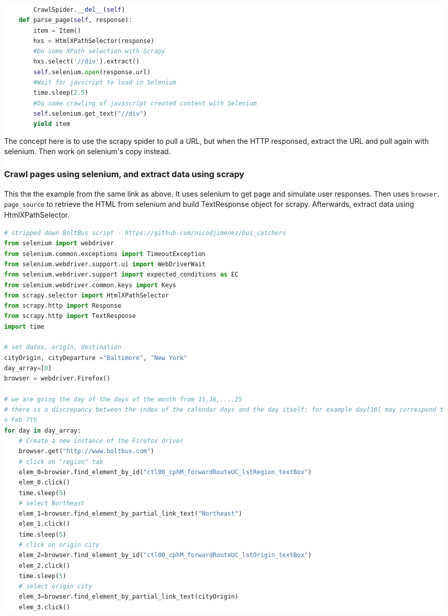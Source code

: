 ```python
        CrawlSpider.__del__(self)
    def parse_page(self, response):
        item = Item()
        hxs = HtmlXPathSelector(response)
        #Do some XPath selection with Scrapy
        hxs.select('//div').extract()
        self.selenium.open(response.url)
        #Wait for javscript to load in Selenium
        time.sleep(2.5)
        #Do some crawling of javascript created content with Selenium
        self.selenium.get_text("//div")
        yield item
```

The concept here is to use the scrapy spider to pull a URL, but when the HTTP
responsed, extract the URL and pull again with selenium. Then work on
selenium's copy instead.


### Crawl pages using selenium, and extract data using scrapy

This the the example from the same link as above. It uses selenium to get page
and simulate user responses. Then uses `browser.page_source` to retrieve the
HTML from selenium and build TextResponse object for scrapy. Afterwards,
extract data using HtmlXPathSelector.

```python
# stripped down BoltBus script - https://github.com/nicodjimenez/bus_catchers
from selenium import webdriver
from selenium.common.exceptions import TimeoutException
from selenium.webdriver.support.ui import WebDriverWait
from selenium.webdriver.support import expected_conditions as EC
from selenium.webdriver.common.keys import Keys
from scrapy.selector import HtmlXPathSelector
from scrapy.http import Response
from scrapy.http import TextResponse
import time

# set dates, origin, destination
cityOrigin, cityDeparture ="Baltimore", "New York"
day_array=[0]
browser = webdriver.Firefox()

# we are going the day of the days of the month from 15,16,...,25
# there is a discrepancy between the index of the calendar days and the day itself: for example day[10] may correspond to Feb 7th
for day in day_array:
    # Create a new instance of the Firefox driver
    browser.get("http://www.boltbus.com")
    # click on "region" tab
    elem_0=browser.find_element_by_id("ctl00_cphM_forwardRouteUC_lstRegion_textBox")
    elem_0.click()
    time.sleep(5)
    # select Northeast
    elem_1=browser.find_element_by_partial_link_text("Northeast")
    elem_1.click()
    time.sleep(5)
    # click on origin city
    elem_2=browser.find_element_by_id("ctl00_cphM_forwardRouteUC_lstOrigin_textBox")
    elem_2.click()
    time.sleep(5)
    # select origin city
    elem_3=browser.find_element_by_partial_link_text(cityOrigin)
    elem_3.click()
```